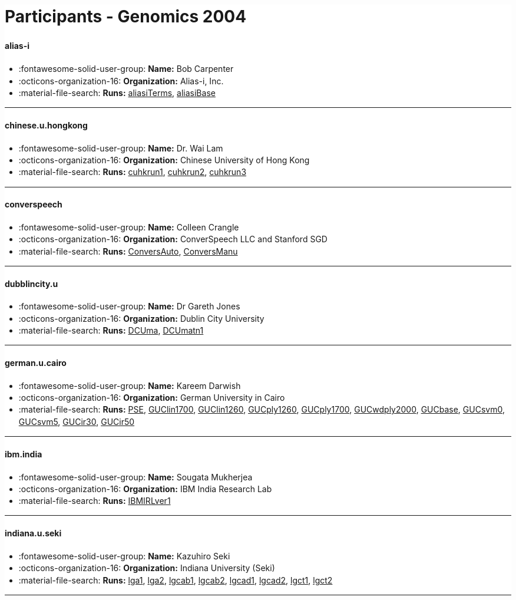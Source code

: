 # Participants - Genomics 2004 

#### alias-i 
 - :fontawesome-solid-user-group: **Name:** Bob Carpenter 
 - :octicons-organization-16: **Organization:** Alias-i, Inc. 
 - :material-file-search: **Runs:** [aliasiTerms](./runs.md#aliasiterms), [aliasiBase](./runs.md#aliasibase) 

---
#### chinese.u.hongkong 
 - :fontawesome-solid-user-group: **Name:** Dr. Wai Lam 
 - :octicons-organization-16: **Organization:** Chinese University of Hong Kong 
 - :material-file-search: **Runs:** [cuhkrun1](./runs.md#cuhkrun1), [cuhkrun2](./runs.md#cuhkrun2), [cuhkrun3](./runs.md#cuhkrun3) 

---
#### converspeech 
 - :fontawesome-solid-user-group: **Name:** Colleen Crangle 
 - :octicons-organization-16: **Organization:** ConverSpeech LLC and Stanford SGD 
 - :material-file-search: **Runs:** [ConversAuto](./runs.md#conversauto), [ConversManu](./runs.md#conversmanu) 

---
#### dubblincity.u 
 - :fontawesome-solid-user-group: **Name:** Dr Gareth Jones 
 - :octicons-organization-16: **Organization:** Dublin City University 
 - :material-file-search: **Runs:** [DCUma](./runs.md#dcuma), [DCUmatn1](./runs.md#dcumatn1) 

---
#### german.u.cairo 
 - :fontawesome-solid-user-group: **Name:** Kareem Darwish 
 - :octicons-organization-16: **Organization:** German University in Cairo 
 - :material-file-search: **Runs:** [PSE](./runs.md#pse), [GUClin1700](./runs.md#guclin1700), [GUClin1260](./runs.md#guclin1260), [GUCply1260](./runs.md#gucply1260), [GUCply1700](./runs.md#gucply1700), [GUCwdply2000](./runs.md#gucwdply2000), [GUCbase](./runs.md#gucbase), [GUCsvm0](./runs.md#gucsvm0), [GUCsvm5](./runs.md#gucsvm5), [GUCir30](./runs.md#gucir30), [GUCir50](./runs.md#gucir50) 

---
#### ibm.india 
 - :fontawesome-solid-user-group: **Name:** Sougata Mukherjea 
 - :octicons-organization-16: **Organization:** IBM India Research Lab 
 - :material-file-search: **Runs:** [IBMIRLver1](./runs.md#ibmirlver1) 

---
#### indiana.u.seki 
 - :fontawesome-solid-user-group: **Name:** Kazuhiro Seki 
 - :octicons-organization-16: **Organization:** Indiana University (Seki) 
 - :material-file-search: **Runs:** [lga1](./runs.md#lga1), [lga2](./runs.md#lga2), [lgcab1](./runs.md#lgcab1), [lgcab2](./runs.md#lgcab2), [lgcad1](./runs.md#lgcad1), [lgcad2](./runs.md#lgcad2), [lgct1](./runs.md#lgct1), [lgct2](./runs.md#lgct2) 

---